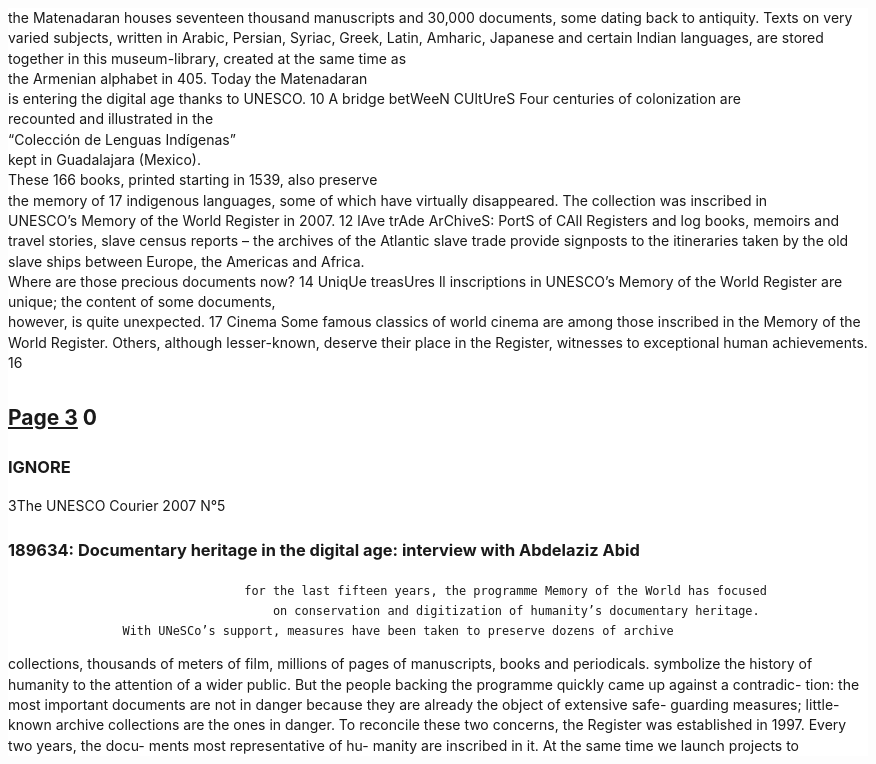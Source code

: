 the Matenadaran houses seventeen thousand manuscripts and 
30,000 documents, some dating back to antiquity. Texts on very 
varied subjects, written in Arabic, Persian, Syriac, Greek, Latin, 
Amharic, Japanese and certain Indian languages, are stored 
together in this museum-library, created at the same time as  
the Armenian alphabet in 405. Today the Matenadaran  
is entering the digital age thanks to UNESCO. 10
A bridge betWeeN CUltUreS
Four centuries of colonization are  
recounted and illustrated in the  
“Colección de Lenguas Indígenas”  
kept in Guadalajara (Mexico).  
These 166 books, printed starting in 1539, also preserve  
the memory of 17 indigenous languages, some of which have 
virtually disappeared. The collection was inscribed in  
UNESCO’s Memory of the World Register in 2007.  12
lAve trAde ArChiveS: 
PortS of CAll
Registers and log books, memoirs 
and travel stories, slave census reports – 
the archives of the Atlantic slave trade provide signposts 
to the itineraries taken by the old slave ships between Europe, 
the Americas and Africa.  
Where are those precious documents now?   14
UniqUe treasUres
ll inscriptions in UNESCO’s Memory of the World Register are unique; the content of some documents,  
however, is quite unexpected. 17
Cinema
 Some famous classics of world cinema are among those inscribed in the Memory of the World Register. Others,
 although lesser-known, deserve their place in the Register, witnesses to exceptional human achievements. 16

## [Page 3](https://demo.humlab.umu.se/courier/189454eng.pdf#page=3) 0

### IGNORE

3The UNESCO Courier 2007 N°5

### 189634: Documentary heritage in the digital age: interview with Abdelaziz Abid

                                     for the last fifteen years, the programme Memory of the World has focused
                                         on conservation and digitization of humanity’s documentary heritage. 
                    With UNeSCo’s support, measures have been taken to preserve dozens of archive 
collections, thousands of meters of film, millions of pages of manuscripts, books and periodicals.
symbolize the history of humanity to 
the attention of a wider public. But 
the people backing the programme 
quickly came up against a contradic-
tion: the most important documents 
are not in danger because they are 
already the object of extensive safe-
guarding measures; little-known 
archive collections are the ones in 
danger. 
To reconcile these two concerns, 
the Register was established in 
1997. Every two years, the docu-
ments most representative of hu-
manity are inscribed in it. At the 
same time we launch projects to 